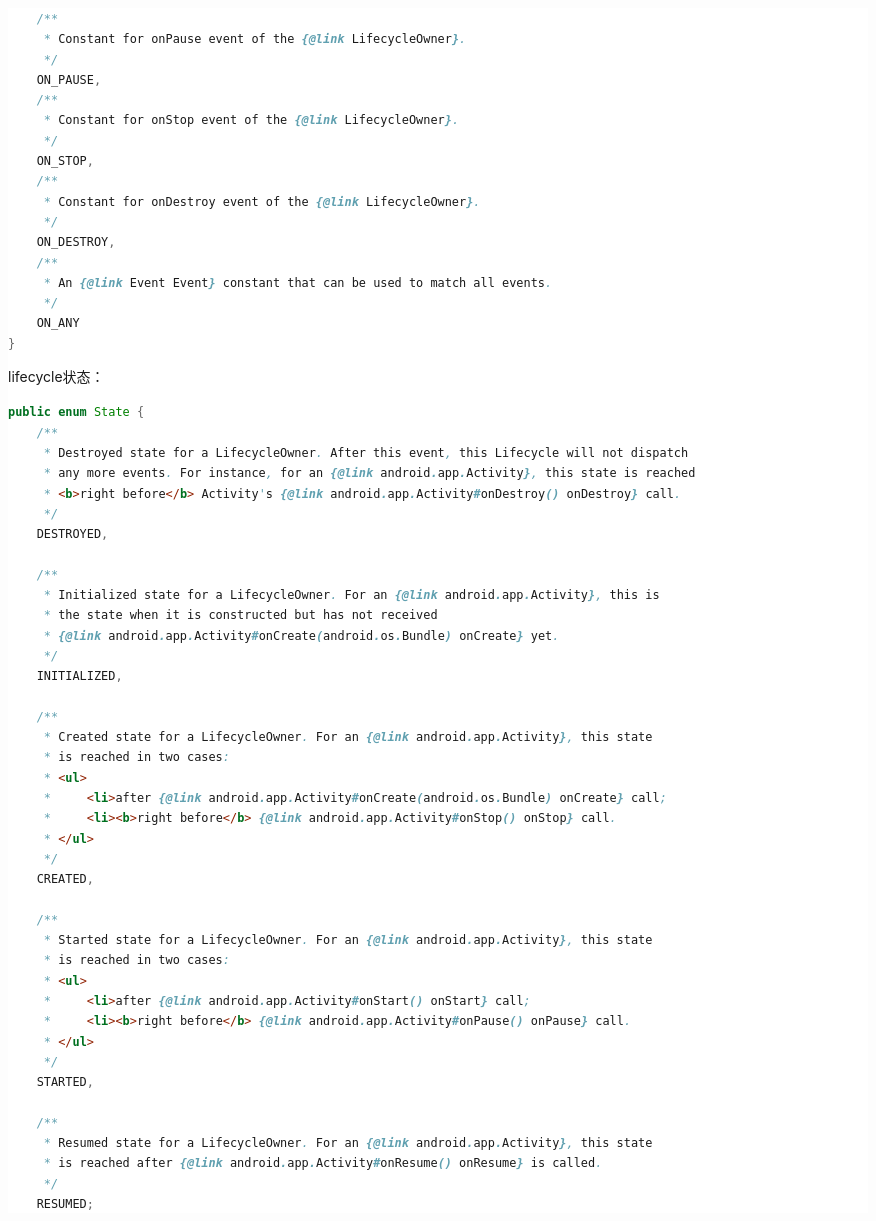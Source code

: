 ```java
    /**
     * Constant for onPause event of the {@link LifecycleOwner}.
     */
    ON_PAUSE,
    /**
     * Constant for onStop event of the {@link LifecycleOwner}.
     */
    ON_STOP,
    /**
     * Constant for onDestroy event of the {@link LifecycleOwner}.
     */
    ON_DESTROY,
    /**
     * An {@link Event Event} constant that can be used to match all events.
     */
    ON_ANY
}
```

   

lifecycle状态：

```java
public enum State {
    /**
     * Destroyed state for a LifecycleOwner. After this event, this Lifecycle will not dispatch
     * any more events. For instance, for an {@link android.app.Activity}, this state is reached
     * <b>right before</b> Activity's {@link android.app.Activity#onDestroy() onDestroy} call.
     */
    DESTROYED,

    /**
     * Initialized state for a LifecycleOwner. For an {@link android.app.Activity}, this is
     * the state when it is constructed but has not received
     * {@link android.app.Activity#onCreate(android.os.Bundle) onCreate} yet.
     */
    INITIALIZED,

    /**
     * Created state for a LifecycleOwner. For an {@link android.app.Activity}, this state
     * is reached in two cases:
     * <ul>
     *     <li>after {@link android.app.Activity#onCreate(android.os.Bundle) onCreate} call;
     *     <li><b>right before</b> {@link android.app.Activity#onStop() onStop} call.
     * </ul>
     */
    CREATED,

    /**
     * Started state for a LifecycleOwner. For an {@link android.app.Activity}, this state
     * is reached in two cases:
     * <ul>
     *     <li>after {@link android.app.Activity#onStart() onStart} call;
     *     <li><b>right before</b> {@link android.app.Activity#onPause() onPause} call.
     * </ul>
     */
    STARTED,

    /**
     * Resumed state for a LifecycleOwner. For an {@link android.app.Activity}, this state
     * is reached after {@link android.app.Activity#onResume() onResume} is called.
     */
    RESUMED;

```
